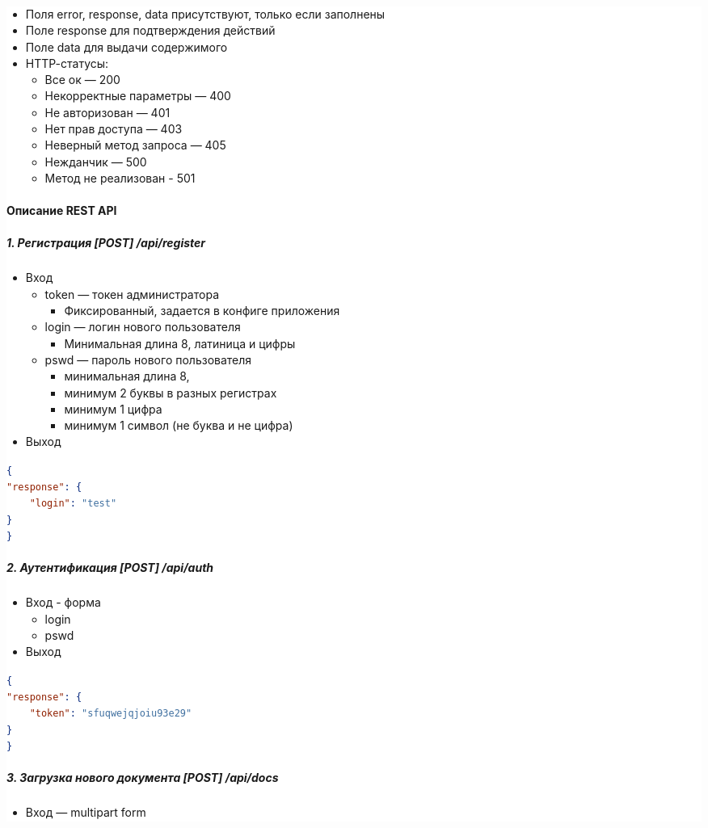 - Поля error, response, data присутствуют, только если заполнены
- Поле response для подтверждения действий
- Поле data для выдачи содержимого
- HTTP-cтатусы:
  - Все ок — 200
  - Некорректные параметры — 400
  - Не авторизован — 401
  - Нет прав доступа — 403
  - Неверный метод запроса — 405
  - Нежданчик — 500
  - Метод не реализован - 501

#### Описание REST API

##### 1. Регистрация [POST] /api/register

- Вход
  - token — токен администратора
    - Фиксированный, задается в конфиге приложения
  - login — логин нового пользователя
    - Минимальная длина 8, латиница и цифры
  - pswd — пароль нового пользователя
    - минимальная длина 8,
    - минимум 2 буквы в разных регистрах
    - минимум 1 цифра
    - минимум 1 символ (не буква и не цифра)
- Выход

```json
{
"response": {
    "login": "test"
}
}
```

##### 2. Аутентификация [POST] /api/auth

- Вход - форма
  - login
  - pswd
- Выход

```json
{
"response": {
    "token": "sfuqwejqjoiu93e29"
}
}
```

##### 3. Загрузка нового документа [POST] /api/docs

- Вход — multipart form
